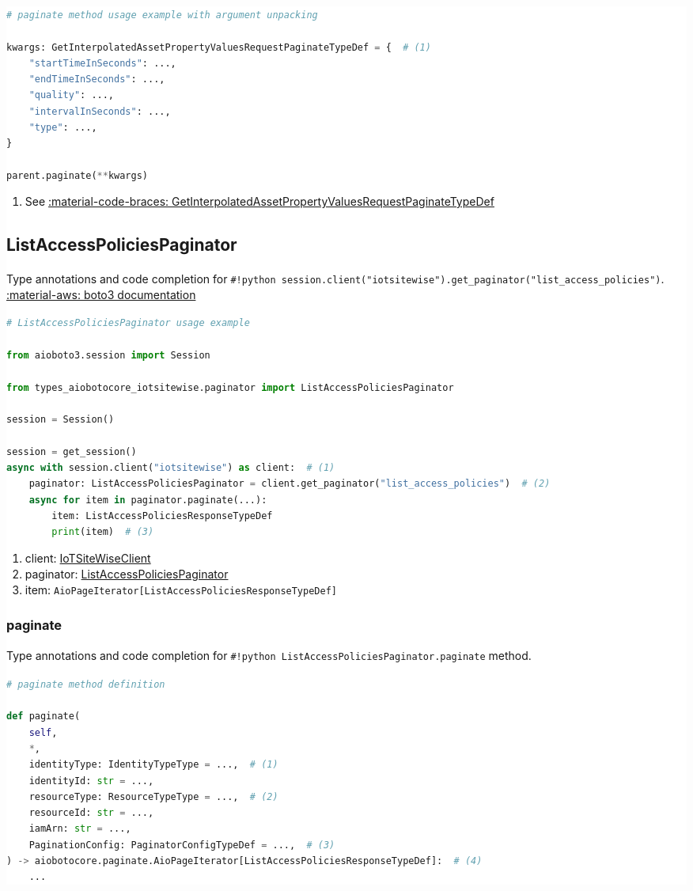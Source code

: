 
```python
# paginate method usage example with argument unpacking

kwargs: GetInterpolatedAssetPropertyValuesRequestPaginateTypeDef = {  # (1)
    "startTimeInSeconds": ...,
    "endTimeInSeconds": ...,
    "quality": ...,
    "intervalInSeconds": ...,
    "type": ...,
}

parent.paginate(**kwargs)
```

1. See [:material-code-braces: GetInterpolatedAssetPropertyValuesRequestPaginateTypeDef](./type_defs.md#getinterpolatedassetpropertyvaluesrequestpaginatetypedef)
## ListAccessPoliciesPaginator

Type annotations and code completion for `#!python session.client("iotsitewise").get_paginator("list_access_policies")`.
[:material-aws: boto3 documentation](https://boto3.amazonaws.com/v1/documentation/api/latest/reference/services/iotsitewise/paginator/ListAccessPolicies.html#IoTSiteWise.Paginator.ListAccessPolicies)

```python
# ListAccessPoliciesPaginator usage example

from aioboto3.session import Session

from types_aiobotocore_iotsitewise.paginator import ListAccessPoliciesPaginator

session = Session()

session = get_session()
async with session.client("iotsitewise") as client:  # (1)
    paginator: ListAccessPoliciesPaginator = client.get_paginator("list_access_policies")  # (2)
    async for item in paginator.paginate(...):
        item: ListAccessPoliciesResponseTypeDef
        print(item)  # (3)
```

1. client: [IoTSiteWiseClient](./client.md)
2. paginator: [ListAccessPoliciesPaginator](./paginators.md#listaccesspoliciespaginator)
3. item: `AioPageIterator[ListAccessPoliciesResponseTypeDef]`


### paginate

Type annotations and code completion for `#!python ListAccessPoliciesPaginator.paginate` method.

```python
# paginate method definition

def paginate(
    self,
    *,
    identityType: IdentityTypeType = ...,  # (1)
    identityId: str = ...,
    resourceType: ResourceTypeType = ...,  # (2)
    resourceId: str = ...,
    iamArn: str = ...,
    PaginationConfig: PaginatorConfigTypeDef = ...,  # (3)
) -> aiobotocore.paginate.AioPageIterator[ListAccessPoliciesResponseTypeDef]:  # (4)
    ...
```

